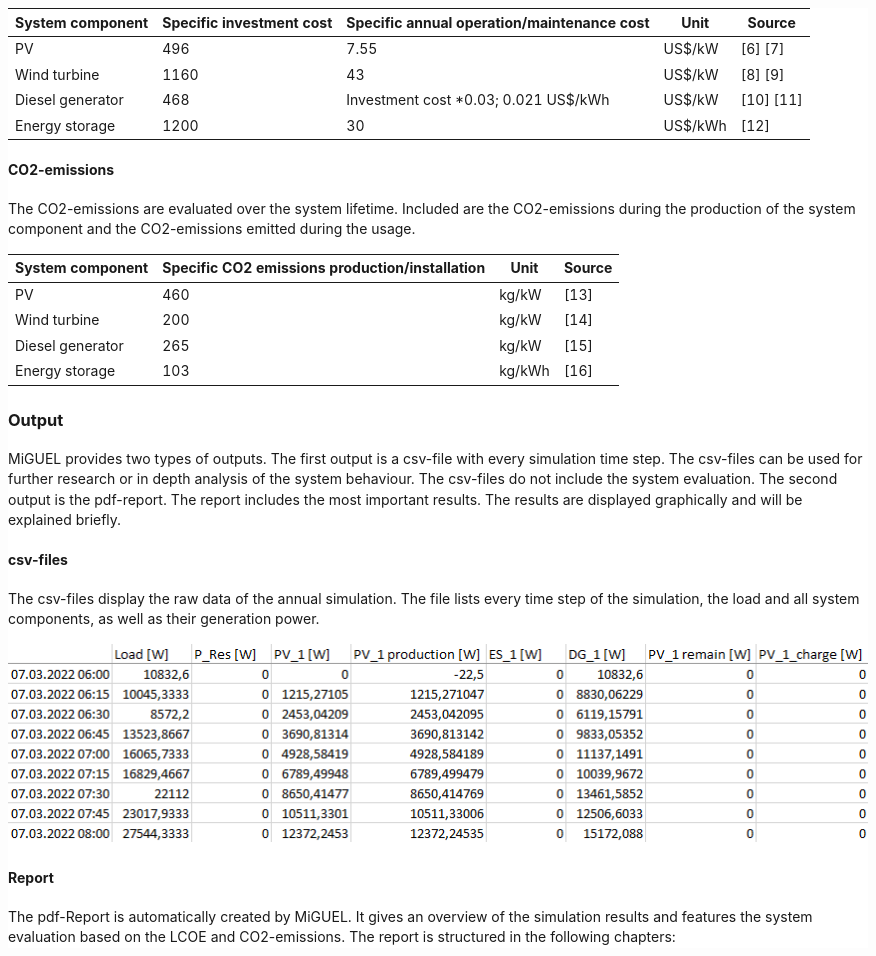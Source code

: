 | System component | Specific investment cost | Specific annual operation/maintenance cost | Unit    | Source    |
|------------------|--------------------------|--------------------------------------------|---------|-----------|
| PV               | 496                      | 7.55                                       | US$/kW  | [6] [7]   |
| Wind turbine     | 1160                     | 43                                         | US$/kW  | [8] [9]   |
| Diesel generator | 468                      | Investment cost *0.03; 0.021 US$/kWh       | US$/kW  | [10] [11] |
| Energy storage   | 1200                     | 30                                         | US$/kWh | [12]      |

#### CO2-emissions
The CO2-emissions are evaluated over the system lifetime. Included are the CO2-emissions during the production of the system component and the CO2-emissions emitted during the usage. 

| System component | Specific CO2 emissions production/installation | Unit   | Source |
|------------------|------------------------------------------------|--------|--------|
| PV               | 460                                            | kg/kW  | [13]   |
| Wind turbine     | 200                                            | kg/kW  | [14]   |
| Diesel generator | 265                                            | kg/kW  | [15]   |
| Energy storage   | 103                                            | kg/kWh | [16]   |

### Output
MiGUEL provides two types of outputs. The first output is a csv-file with every simulation time step. The csv-files can be used for further research or in depth analysis of the system behaviour. The csv-files do not include the system evaluation. The second output is the pdf-report. The report includes the most important results. The results are displayed graphically and will be explained briefly. 

#### csv-files
The csv-files display the raw data of the annual simulation. The file lists every time step of the simulation, the load and all system components, as well as their generation power.

<p align="center">
  <img src="/documentation/csv_example.png" alt="drawing" height="200"/>
</p>

#### Report
The pdf-Report is automatically created by MiGUEL. It gives an overview of the simulation results and features the system evaluation based on the LCOE and CO2-emissions. The report is structured in the following chapters:
